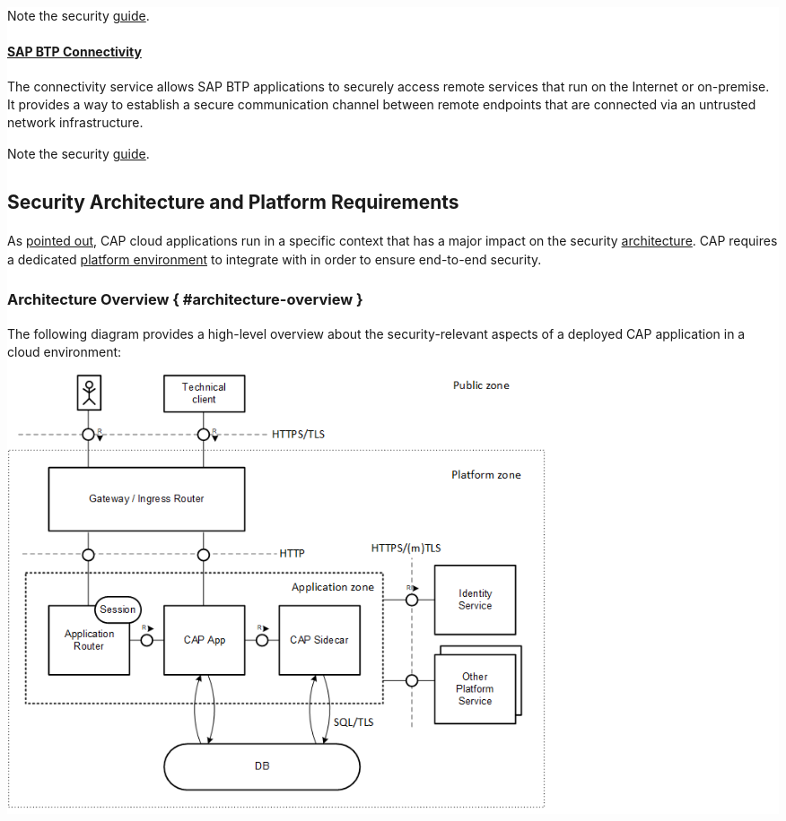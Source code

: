 Note the security [guide](https://help.sap.com/docs/CREDENTIAL_STORE?#discover_task-security).

#### [SAP BTP Connectivity](https://help.sap.com/docs/CP_CONNECTIVITY)

The connectivity service allows SAP BTP applications to securely access remote services that run on the Internet or on-premise.
It provides a way to establish a secure communication channel between remote endpoints that are connected via an untrusted network infrastructure.

Note the security [guide](https://help.sap.com/docs/CP_CONNECTIVITY/cca91383641e40ffbe03bdc78f00f681/cb50b6191615478aa11d2050dada467d.html).

## Security Architecture and Platform Requirements

As [pointed out](#platform-compliance), CAP cloud applications run in a specific context that has a major impact on the security [architecture](#architecture-overview).
CAP requires a dedicated [platform environment](#platform-environment) to integrate with in order to ensure end-to-end security.

### Architecture Overview { #architecture-overview }

The following diagram provides a high-level overview about the security-relevant aspects of a deployed CAP application in a cloud environment:


<img src="./assets/cap-security-architecture-overview.png" width="600px" class="adapt">
